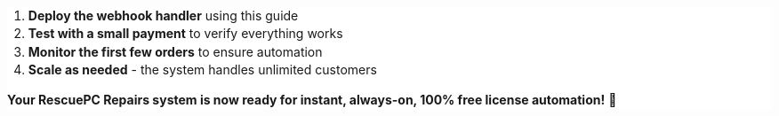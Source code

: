 1. **Deploy the webhook handler** using this guide
2. **Test with a small payment** to verify everything works
3. **Monitor the first few orders** to ensure automation
4. **Scale as needed** - the system handles unlimited customers

**Your RescuePC Repairs system is now ready for instant, always-on, 100% free license automation!** 🚀 